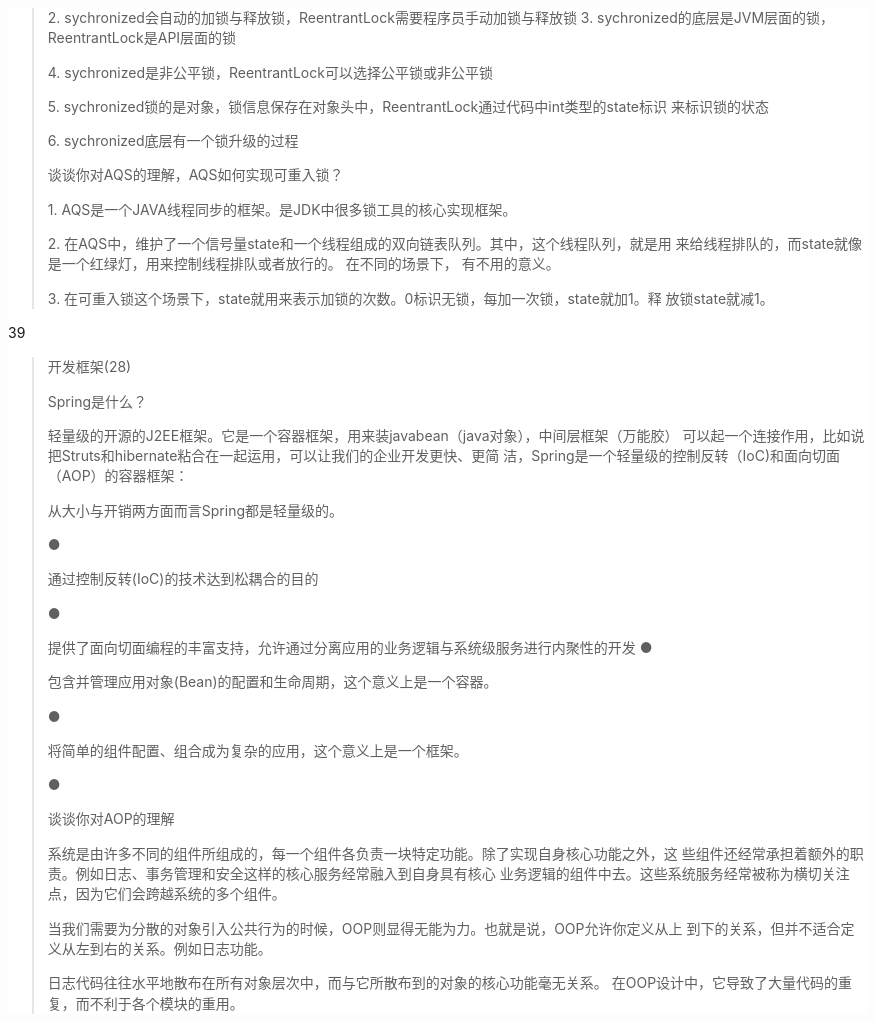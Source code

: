 >
> 2\. sychronized会⾃动的加锁与释放锁，ReentrantLock需要程序员⼿动加锁与释放锁 3. sychronized的底层是JVM层⾯的锁，ReentrantLock是API层⾯的锁
>
> 4\. sychronized是⾮公平锁，ReentrantLock可以选择公平锁或⾮公平锁
>
> 5\. sychronized锁的是对象，锁信息保存在对象头中，ReentrantLock通过代码中int类型的state标识 来标识锁的状态
>
> 6\. sychronized底层有⼀个锁升级的过程
>
> 谈谈你对AQS的理解，AQS如何实现可重⼊锁？
>
> 1\. AQS是⼀个JAVA线程同步的框架。是JDK中很多锁⼯具的核⼼实现框架。
>
> 2\. 在AQS中，维护了⼀个信号量state和⼀个线程组成的双向链表队列。其中，这个线程队列，就是⽤ 来给线程排队的，⽽state就像是⼀个红绿灯，⽤来控制线程排队或者放⾏的。 在不同的场景下， 有不⽤的意义。
>
> 3\. 在可重⼊锁这个场景下，state就⽤来表示加锁的次数。0标识⽆锁，每加⼀次锁，state就加1。释 放锁state就减1。

39

> 开发框架(28)
>
> Spring是什么？
>
> 轻量级的开源的J2EE框架。它是⼀个容器框架，⽤来装javabean（java对象），中间层框架（万能胶） 可以起⼀个连接作⽤，⽐如说把Struts和hibernate粘合在⼀起运⽤，可以让我们的企业开发更快、更简 洁，Spring是⼀个轻量级的控制反转（IoC)和⾯向切⾯（AOP）的容器框架：
>
> 从⼤⼩与开销两⽅⾯⽽⾔Spring都是轻量级的。
>
> ●
>
> 通过控制反转(IoC)的技术达到松耦合的⽬的
>
> ●
>
> 提供了⾯向切⾯编程的丰富⽀持，允许通过分离应⽤的业务逻辑与系统级服务进⾏内聚性的开发 ●
>
> 包含并管理应⽤对象(Bean)的配置和⽣命周期，这个意义上是⼀个容器。
>
> ●
>
> 将简单的组件配置、组合成为复杂的应⽤，这个意义上是⼀个框架。
>
> ●
>
> 谈谈你对AOP的理解
>
> 系统是由许多不同的组件所组成的，每⼀个组件各负责⼀块特定功能。除了实现⾃身核⼼功能之外，这 些组件还经常承担着额外的职责。例如⽇志、事务管理和安全这样的核⼼服务经常融⼊到⾃身具有核⼼ 业务逻辑的组件中去。这些系统服务经常被称为横切关注点，因为它们会跨越系统的多个组件。
>
> 当我们需要为分散的对象引⼊公共⾏为的时候，OOP则显得⽆能为⼒。也就是说，OOP允许你定义从上 到下的关系，但并不适合定义从左到右的关系。例如⽇志功能。
>
> ⽇志代码往往⽔平地散布在所有对象层次中，⽽与它所散布到的对象的核⼼功能毫⽆关系。 在OOP设计中，它导致了⼤量代码的重复，⽽不利于各个模块的重⽤。
